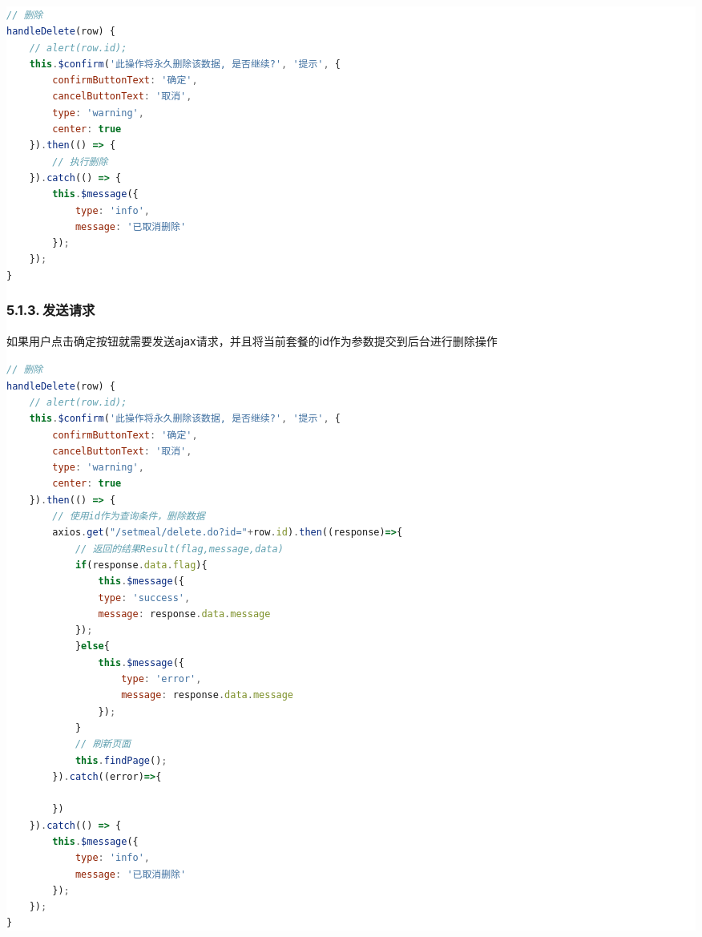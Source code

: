 ```javascript
// 删除
handleDelete(row) {
    // alert(row.id);
  	this.$confirm('此操作将永久删除该数据, 是否继续?', '提示', {
    	confirmButtonText: '确定',
    	cancelButtonText: '取消',
    	type: 'warning',
    	center: true
  	}).then(() => {
    	// 执行删除
  	}).catch(() => {
    	this.$message({
      		type: 'info',
      		message: '已取消删除'
    	});
  	});
}
```

### 5.1.3. **发送请求**

如果用户点击确定按钮就需要发送ajax请求，并且将当前套餐的id作为参数提交到后台进行删除操作

```javascript
// 删除
handleDelete(row) {
  	// alert(row.id);
  	this.$confirm('此操作将永久删除该数据, 是否继续?', '提示', {
    	confirmButtonText: '确定',
    	cancelButtonText: '取消',
    	type: 'warning',
    	center: true
  	}).then(() => {
    	// 使用id作为查询条件，删除数据
    	axios.get("/setmeal/delete.do?id="+row.id).then((response)=>{
     		// 返回的结果Result(flag,message,data)
      		if(response.data.flag){
        		this.$message({
          		type: 'success',
          		message: response.data.message
        	});
      		}else{
        		this.$message({
          			type: 'error',
          			message: response.data.message
        		});
      		}
      		// 刷新页面
      		this.findPage();
    	}).catch((error)=>{
          
    	})
  	}).catch(() => {
    	this.$message({
      		type: 'info',
      		message: '已取消删除'
    	});
  	});
}
```
